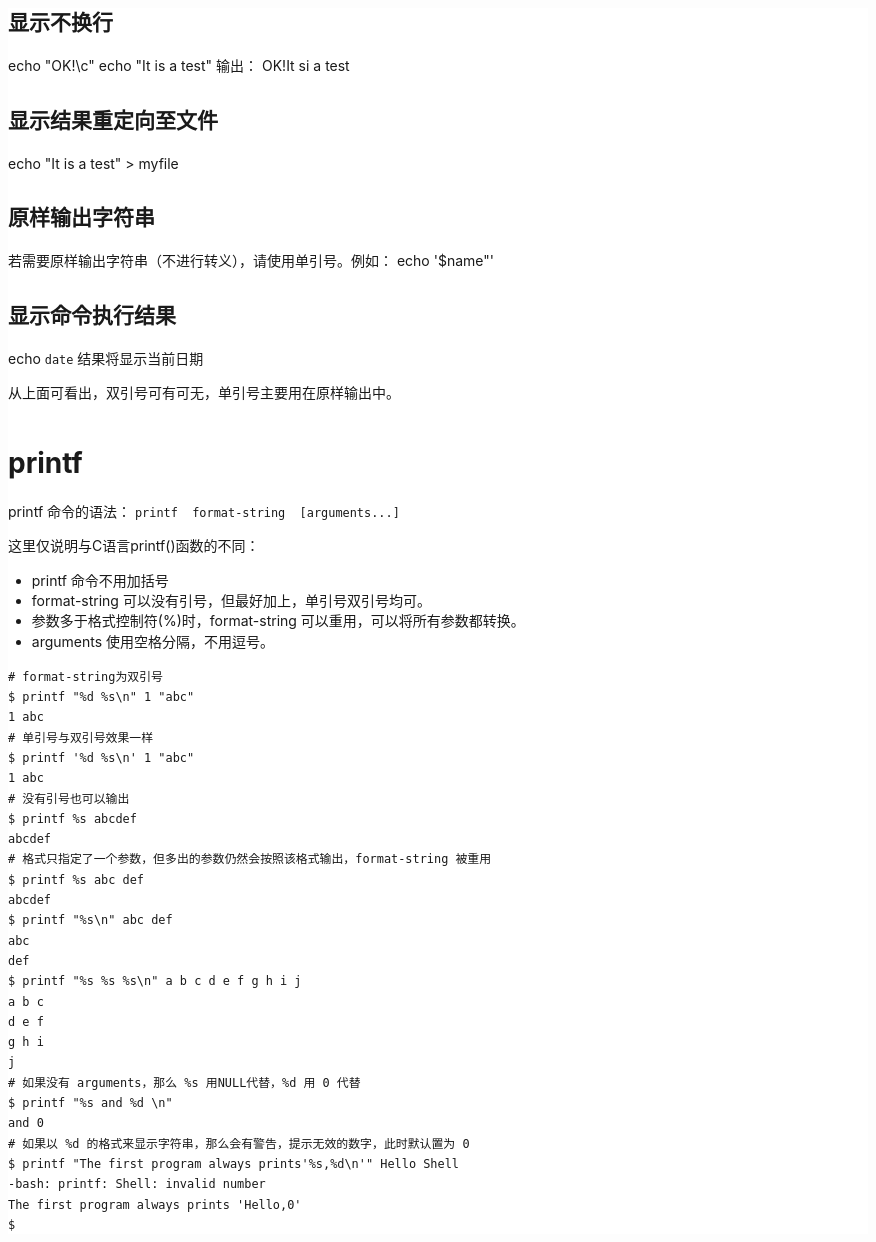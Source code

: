 ## 显示不换行

echo "OK!\c"
echo "It is a test"
输出：
OK!It si a test

## 显示结果重定向至文件

echo "It is a test" > myfile

## 原样输出字符串

若需要原样输出字符串（不进行转义），请使用单引号。例如：
echo '$name\"'

## 显示命令执行结果

echo `date`
结果将显示当前日期

从上面可看出，双引号可有可无，单引号主要用在原样输出中。

# printf
printf 命令的语法：
`printf  format-string  [arguments...]`

这里仅说明与C语言printf()函数的不同：
- printf 命令不用加括号
- format-string 可以没有引号，但最好加上，单引号双引号均可。
- 参数多于格式控制符(%)时，format-string 可以重用，可以将所有参数都转换。
- arguments 使用空格分隔，不用逗号。

```
# format-string为双引号
$ printf "%d %s\n" 1 "abc"
1 abc
# 单引号与双引号效果一样
$ printf '%d %s\n' 1 "abc"
1 abc
# 没有引号也可以输出
$ printf %s abcdef
abcdef
# 格式只指定了一个参数，但多出的参数仍然会按照该格式输出，format-string 被重用
$ printf %s abc def
abcdef
$ printf "%s\n" abc def
abc
def
$ printf "%s %s %s\n" a b c d e f g h i j
a b c
d e f
g h i
j
# 如果没有 arguments，那么 %s 用NULL代替，%d 用 0 代替
$ printf "%s and %d \n"
and 0
# 如果以 %d 的格式来显示字符串，那么会有警告，提示无效的数字，此时默认置为 0
$ printf "The first program always prints'%s,%d\n'" Hello Shell
-bash: printf: Shell: invalid number
The first program always prints 'Hello,0'
$
```